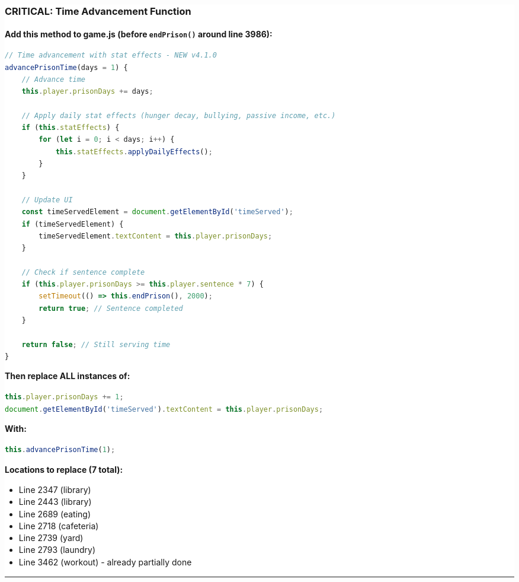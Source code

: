 ### CRITICAL: Time Advancement Function

**Add this method to game.js (before `endPrison()` around line 3986):**

```javascript
// Time advancement with stat effects - NEW v4.1.0
advancePrisonTime(days = 1) {
    // Advance time
    this.player.prisonDays += days;

    // Apply daily stat effects (hunger decay, bullying, passive income, etc.)
    if (this.statEffects) {
        for (let i = 0; i < days; i++) {
            this.statEffects.applyDailyEffects();
        }
    }

    // Update UI
    const timeServedElement = document.getElementById('timeServed');
    if (timeServedElement) {
        timeServedElement.textContent = this.player.prisonDays;
    }

    // Check if sentence complete
    if (this.player.prisonDays >= this.player.sentence * 7) {
        setTimeout(() => this.endPrison(), 2000);
        return true; // Sentence completed
    }

    return false; // Still serving time
}
```

**Then replace ALL instances of:**
```javascript
this.player.prisonDays += 1;
document.getElementById('timeServed').textContent = this.player.prisonDays;
```

**With:**
```javascript
this.advancePrisonTime(1);
```

**Locations to replace (7 total):**
- Line 2347 (library)
- Line 2443 (library)
- Line 2689 (eating)
- Line 2718 (cafeteria)
- Line 2739 (yard)
- Line 2793 (laundry)
- Line 3462 (workout) - already partially done

---
